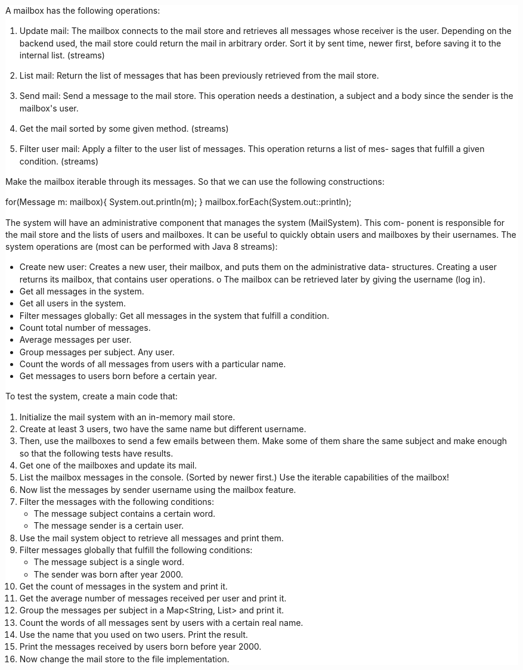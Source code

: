 A mailbox has the following operations:

1. Update mail: The mailbox connects to the mail store and retrieves all messages whose receiver
    is the user. Depending on the backend used, the mail store could return the mail in arbitrary
    order. Sort it by sent time, newer first, before saving it to the internal list. (streams)
2. List mail: Return the list of messages that has been previously retrieved from the mail store.
3. Send mail: Send a message to the mail store. This operation needs a destination, a subject and
    a body since the sender is the mailbox's user.


4. Get the mail sorted by some given method. (streams)
5. Filter user mail: Apply a filter to the user list of messages. This operation returns a list of mes-
    sages that fulfill a given condition. (streams)

Make the mailbox iterable through its messages. So that we can use the following constructions:

for(Message m: mailbox){
System.out.println(m);
}
mailbox.forEach(System.out::println);

The system will have an administrative component that manages the system (MailSystem). This com-
ponent is responsible for the mail store and the lists of users and mailboxes. It can be useful to quickly
obtain users and mailboxes by their usernames. The system operations are (most can be performed
with Java 8 streams):

- Create new user: Creates a new user, their mailbox, and puts them on the administrative data-
    structures. Creating a user returns its mailbox, that contains user operations.
       o The mailbox can be retrieved later by giving the username (log in).
- Get all messages in the system.
- Get all users in the system.
- Filter messages globally: Get all messages in the system that fulfill a condition.
- Count total number of messages.
- Average messages per user.
- Group messages per subject. Any user.
- Count the words of all messages from users with a particular name.
- Get messages to users born before a certain year.

To test the system, create a main code that:

1. Initialize the mail system with an in-memory mail store.
2. Create at least 3 users, two have the same name but different username.
3. Then, use the mailboxes to send a few emails between them. Make some of them share the
    same subject and make enough so that the following tests have results.
4. Get one of the mailboxes and update its mail.
5. List the mailbox messages in the console. (Sorted by newer first.) Use the iterable capabilities
    of the mailbox!
6. Now list the messages by sender username using the mailbox feature.
7. Filter the messages with the following conditions:
    - The message subject contains a certain word.
    - The message sender is a certain user.
8. Use the mail system object to retrieve all messages and print them.
9. Filter messages globally that fulfill the following conditions:
    - The message subject is a single word.
    - The sender was born after year 2000.
10. Get the count of messages in the system and print it.
11. Get the average number of messages received per user and print it.
12. Group the messages per subject in a Map<String, List<Message>> and print it.
13. Count the words of all messages sent by users with a certain real name.
14. Use the name that you used on two users. Print the result.
15. Print the messages received by users born before year 2000.
16. Now change the mail store to the file implementation.
